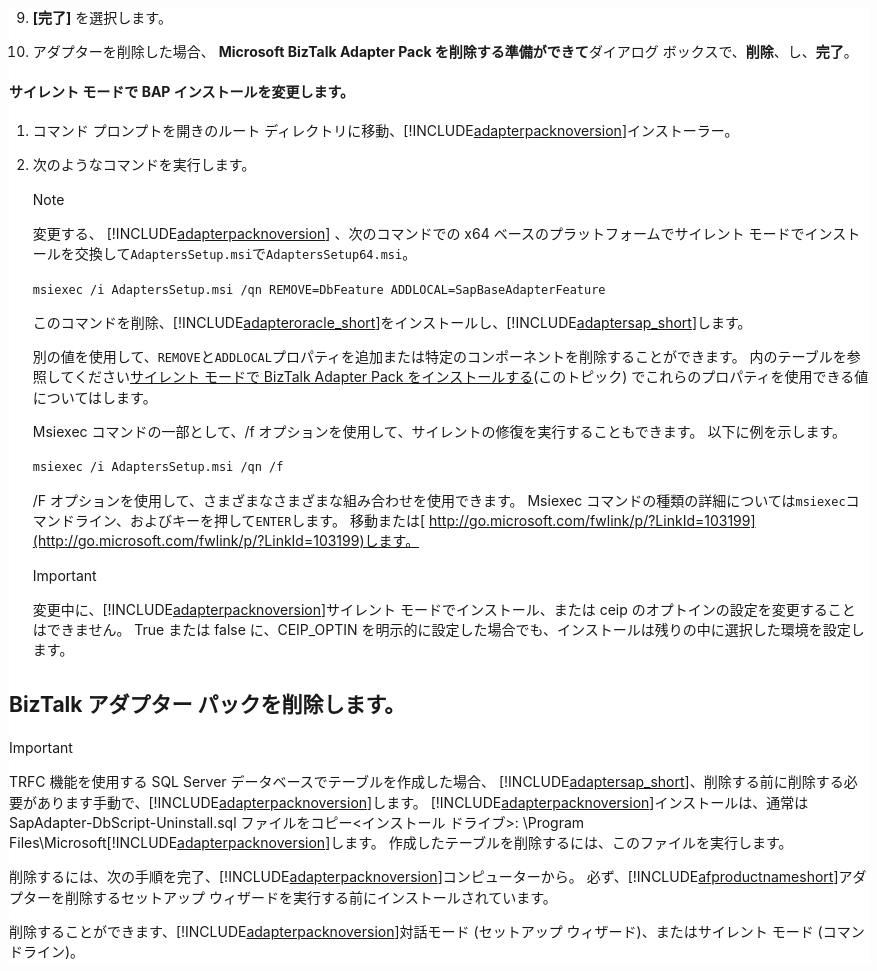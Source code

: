 9. **[完了]** を選択します。  

10. アダプターを削除した場合、 **Microsoft BizTalk Adapter Pack を削除する準備ができて**ダイアログ ボックスで、**削除**、し、**完了**。  

#### <a name="change-the-bap-installation-in-silent-mode"></a>サイレント モードで BAP インストールを変更します。  

1. コマンド プロンプトを開きのルート ディレクトリに移動、[!INCLUDE[adapterpacknoversion](../includes/adapterpacknoversion-md.md)]インストーラー。  

2. 次のようなコマンドを実行します。  

   > [!NOTE]
   >  変更する、 [!INCLUDE[adapterpacknoversion](../includes/adapterpacknoversion-md.md)] 、次のコマンドでの x64 ベースのプラットフォームでサイレント モードでインストールを交換して`AdaptersSetup.msi`で`AdaptersSetup64.msi`。  

   ```  
   msiexec /i AdaptersSetup.msi /qn REMOVE=DbFeature ADDLOCAL=SapBaseAdapterFeature  
   ```  

    このコマンドを削除、[!INCLUDE[adapteroracle_short](../includes/adapteroracle-short-md.md)]をインストールし、[!INCLUDE[adaptersap_short](../includes/adaptersap-short-md.md)]します。  

    別の値を使用して、`REMOVE`と`ADDLOCAL`プロパティを追加または特定のコンポーネントを削除することができます。 内のテーブルを参照してください[サイレント モードで BizTalk Adapter Pack をインストールする](#BKMK_SilentInst)(このトピック) でこれらのプロパティを使用できる値についてはします。  

    Msiexec コマンドの一部として、/f オプションを使用して、サイレントの修復を実行することもできます。 以下に例を示します。  

   ```  
   msiexec /i AdaptersSetup.msi /qn /f  
   ```  

    /F オプションを使用して、さまざまなさまざまな組み合わせを使用できます。 Msiexec コマンドの種類の詳細については`msiexec`コマンドライン、およびキーを押して`ENTER`します。 移動または[ http://go.microsoft.com/fwlink/p/?LinkId=103199](http://go.microsoft.com/fwlink/p/?LinkId=103199)します。  

   > [!IMPORTANT]
   >  変更中に、[!INCLUDE[adapterpacknoversion](../includes/adapterpacknoversion-md.md)]サイレント モードでインストール、または ceip のオプトインの設定を変更することはできません。 True または false に、CEIP_OPTIN を明示的に設定した場合でも、インストールは残りの中に選択した環境を設定します。  

<a name="BKMK_Remove_Adap"></a>   
## <a name="removing-the-biztalk-adapter-pack"></a>BizTalk アダプター パックを削除します。  

> [!IMPORTANT]
>  TRFC 機能を使用する SQL Server データベースでテーブルを作成した場合、 [!INCLUDE[adaptersap_short](../includes/adaptersap-short-md.md)]、削除する前に削除する必要があります手動で、[!INCLUDE[adapterpacknoversion](../includes/adapterpacknoversion-md.md)]します。 [!INCLUDE[adapterpacknoversion](../includes/adapterpacknoversion-md.md)]インストールは、通常は SapAdapter-DbScript-Uninstall.sql ファイルをコピー\<インストール ドライブ\>: \Program Files\Microsoft[!INCLUDE[adapterpacknoversion](../includes/adapterpacknoversion-md.md)]します。 作成したテーブルを削除するには、このファイルを実行します。  

削除するには、次の手順を完了、[!INCLUDE[adapterpacknoversion](../includes/adapterpacknoversion-md.md)]コンピューターから。 必ず、[!INCLUDE[afproductnameshort](../includes/afproductnameshort-md.md)]アダプターを削除するセットアップ ウィザードを実行する前にインストールされています。  

 削除することができます、[!INCLUDE[adapterpacknoversion](../includes/adapterpacknoversion-md.md)]対話モード (セットアップ ウィザード)、またはサイレント モード (コマンドライン)。
